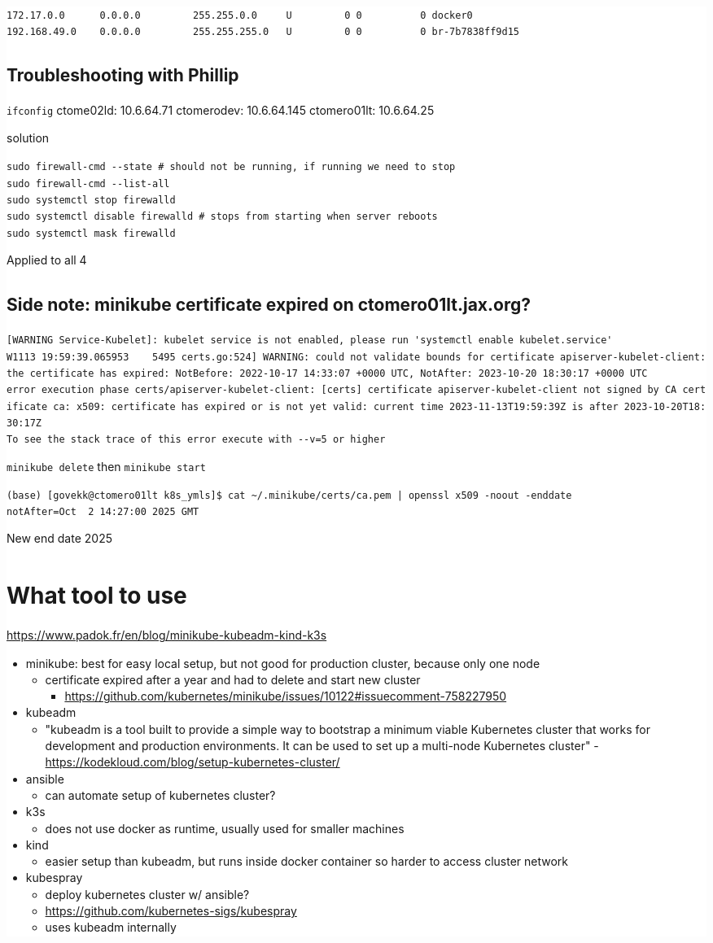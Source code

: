 ```
172.17.0.0      0.0.0.0         255.255.0.0     U         0 0          0 docker0
192.168.49.0    0.0.0.0         255.255.255.0   U         0 0          0 br-7b7838ff9d15
```

## Troubleshooting with Phillip

`ifconfig`
ctome02ld: 10.6.64.71
ctomerodev: 10.6.64.145
ctomero01lt: 10.6.64.25

solution
```
sudo firewall-cmd --state # should not be running, if running we need to stop
sudo firewall-cmd --list-all
sudo systemctl stop firewalld
sudo systemctl disable firewalld # stops from starting when server reboots
sudo systemctl mask firewalld
```
Applied to all 4

## Side note: minikube certificate expired on ctomero01lt.jax.org?
```
[WARNING Service-Kubelet]: kubelet service is not enabled, please run 'systemctl enable kubelet.service'
W1113 19:59:39.065953    5495 certs.go:524] WARNING: could not validate bounds for certificate apiserver-kubelet-client: the certificate has expired: NotBefore: 2022-10-17 14:33:07 +0000 UTC, NotAfter: 2023-10-20 18:30:17 +0000 UTC
error execution phase certs/apiserver-kubelet-client: [certs] certificate apiserver-kubelet-client not signed by CA certificate ca: x509: certificate has expired or is not yet valid: current time 2023-11-13T19:59:39Z is after 2023-10-20T18:30:17Z
To see the stack trace of this error execute with --v=5 or higher
```
`minikube delete` then `minikube start`
```
(base) [govekk@ctomero01lt k8s_ymls]$ cat ~/.minikube/certs/ca.pem | openssl x509 -noout -enddate
notAfter=Oct  2 14:27:00 2025 GMT
```
New end date 2025

# What tool to use
https://www.padok.fr/en/blog/minikube-kubeadm-kind-k3s 
- minikube: best for easy local setup, but not good for production cluster, because only one node
    - certificate expired after a year and had to delete and start new cluster
        - https://github.com/kubernetes/minikube/issues/10122#issuecomment-758227950
- kubeadm
    - "kubeadm is a tool built to provide a simple way to bootstrap a minimum viable Kubernetes cluster that works for development and production environments. It can be used to set up a multi-node Kubernetes cluster" - https://kodekloud.com/blog/setup-kubernetes-cluster/
- ansible
    - can automate setup of kubernetes cluster?
- k3s
    - does not use docker as runtime, usually used for smaller machines
- kind
    - easier setup than kubeadm, but runs inside docker container so harder to access cluster network
- kubespray
    - deploy kubernetes cluster w/ ansible? 
    - https://github.com/kubernetes-sigs/kubespray 
    - uses kubeadm internally
